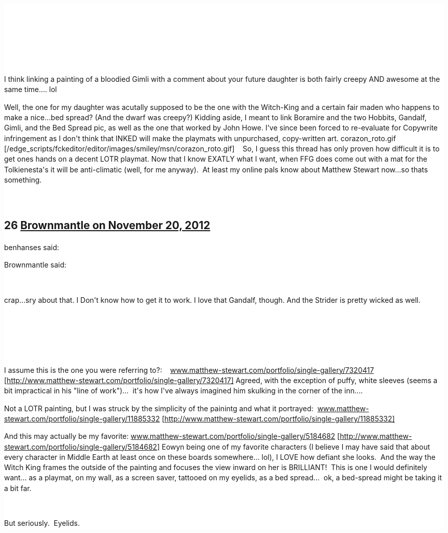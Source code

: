  

 

 

 

I think linking a painting of a bloodied Gimli with a comment about your future daughter is both fairly creepy AND awesome at the same time…. lol



Well, the one for my daughter was acutally supposed to be the one with the Witch-King and a certain fair maden who happens to make a nice…bed spread? (And the dwarf was creepy?) Kidding aside, I meant to link Boramire and the two Hobbits, Gandalf, Gimli, and the Bed Spread pic, as well as the one that worked by John Howe. I've since been forced to re-evaluate for Copywrite infringement as I don't think that INKED will make the playmats with unpurchased, copy-written art. corazon_roto.gif [/edge_scripts/fckeditor/editor/images/smiley/msn/corazon_roto.gif]    So, I guess this thread has only proven how difficult it is to get ones hands on a decent LOTR playmat. Now that I know EXATLY what I want, when FFG does come out with a mat for the Tolkienesta's it will be anti-climatic (well, for me anyway).  At least my online pals know about Matthew Stewart now…so thats something.

 

## 26 [Brownmantle on November 20, 2012](https://community.fantasyflightgames.com/topic/73710-playmat/?do=findComment&comment=725866)

benhanses said:

Brownmantle said:

 

crap…sry about that. I Don't know how to get it to work. I love that Gandalf, though. And the Strider is pretty wicked as well.

 

 

 

I assume this is the one you were referring to?:    www.matthew-stewart.com/portfolio/single-gallery/7320417 [http://www.matthew-stewart.com/portfolio/single-gallery/7320417]
Agreed, with the exception of puffy, white sleeves (seems a bit impractical in his "line of work")…  it's how I've always imagined him skulking in the corner of the inn….

Not a LOTR painting, but I was struck by the simplicity of the painintg and what it portrayed:  www.matthew-stewart.com/portfolio/single-gallery/11885332 [http://www.matthew-stewart.com/portfolio/single-gallery/11885332]

And this may actually be my favorite: www.matthew-stewart.com/portfolio/single-gallery/5184682 [http://www.matthew-stewart.com/portfolio/single-gallery/5184682]
Eowyn being one of my favorite characters (I believe I may have said that about every character in Middle Earth at least once on these boards somewhere… lol), I LOVE how defiant she looks.  And the way the Witch King frames the outside of the painting and focuses the view inward on her is BRILLIANT!  This is one I would definitely want… as a playmat, on my wall, as a screen saver, tattooed on my eyelids, as a bed spread…  ok, a bed-spread might be taking it a bit far. 

 

But seriously.  Eyelids.
 
